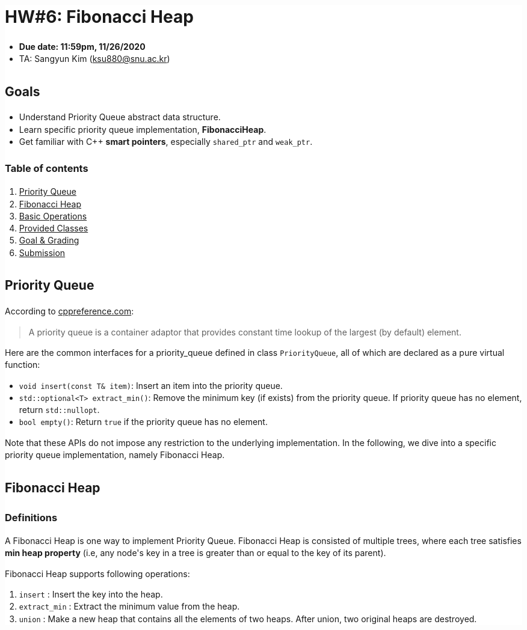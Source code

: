 # HW#6: Fibonacci Heap

* **Due date: 11:59pm, 11/26/2020**
* TA: Sangyun Kim (ksu880@snu.ac.kr)

## Goals

* Understand Priority Queue abstract data structure.
* Learn specific priority queue implementation, **FibonacciHeap**.
* Get familiar with C++ **smart pointers**, especially `shared_ptr` and `weak_ptr`.

### Table of contents

1. [Priority Queue](#Priority-Queue)
2. [Fibonacci Heap](#Fibonacci-Heap)
3. [Basic Operations](#Basic-Operations)
4. [Provided Classes](#Provided-Classes)
5. [Goal & Grading](#Goal--Grading)
6. [Submission](#Submission)

## Priority Queue

According to [cppreference.com](https://en.cppreference.com/w/cpp/container/priority_queue):

> A priority queue is a container adaptor that provides constant time
> lookup of the largest (by default) element.

Here are the common interfaces for a priority_queue defined in class
`PriorityQueue`, all of which are declared as a pure virtual function:

* `void insert(const T& item)`: Insert an item into the priority queue.
* `std::optional<T> extract_min()`: Remove the minimum key (if exists)
  from the priority queue. If priority queue has no element, return
  `std::nullopt`.
* `bool empty()`: Return `true` if the priority queue has no element.

Note that these APIs do not impose any restriction to the underlying
implementation.  In the following, we dive into a specific priority
queue implementation, namely Fibonacci Heap.


## Fibonacci Heap
### Definitions

A Fibonacci Heap is one way to implement Priority Queue. Fibonacci
Heap is consisted of multiple trees, where each tree satisfies **min
heap property** (i.e, any node's key in a tree is greater than or
equal to the key of its parent).

Fibonacci Heap supports following operations:
1. `insert` : Insert the key into the heap.
2. `extract_min` : Extract the minimum value from the heap.
3. `union` : Make a new heap that contains all the elements of two
   heaps. After union, two original heaps are destroyed.
